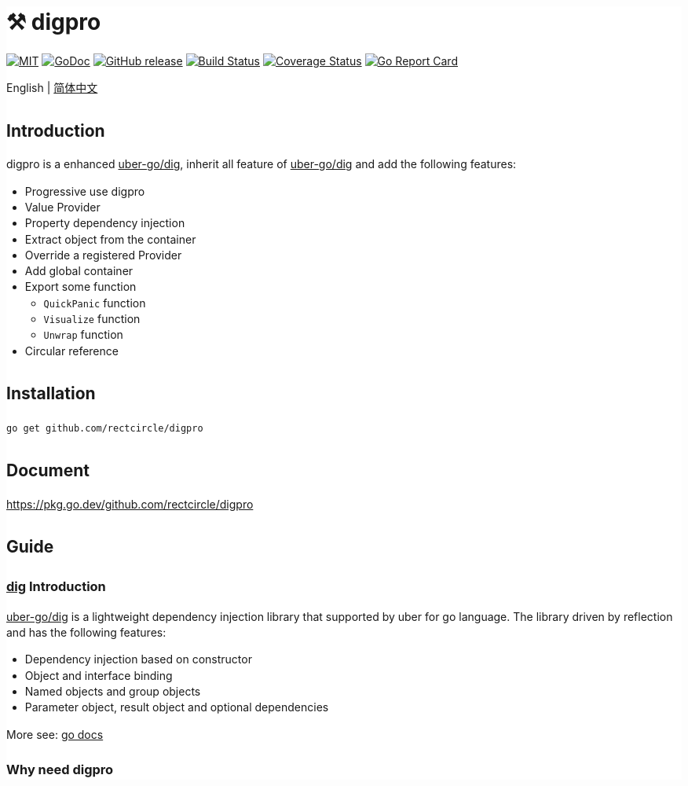 # :hammer_and_pick: digpro

[![MIT][license-img]][license] [![GoDoc][doc-img]][doc] [![GitHub release][release-img]][release] [![Build Status][ci-img]][ci] [![Coverage Status][cov-img]][cov] [![Go Report Card][report-card-img]][report-card]

English | [简体中文](README_zh-CN.md)

## Introduction

digpro is a enhanced [uber-go/dig][dig-github], inherit all feature of [uber-go/dig][dig-github] and add the following features:

* Progressive use digpro
* Value Provider
* Property dependency injection
* Extract object from the container
* Override a registered Provider
* Add global container
* Export some function
  * `QuickPanic` function
  * `Visualize` function
  * `Unwrap` function
* Circular reference

## Installation

```bash
go get github.com/rectcircle/digpro
```

## Document

https://pkg.go.dev/github.com/rectcircle/digpro

## Guide

### [dig][dig-github] Introduction

[uber-go/dig][dig-github] is a lightweight dependency injection library that supported by uber for go language. The library driven by reflection and has the following features:

* Dependency injection based on constructor
* Object and interface binding
* Named objects and group objects
* Parameter object, result object and optional dependencies

More see: [go docs][dig-go-docs]

### Why need digpro


[dig-github]: https://github.com/uber-go/dig
[dig-go-docs]: https://pkg.go.dev/go.uber.org/dig
[license-img]: https://img.shields.io/github/license/rectcircle/digpro
[license]: https://github.com/rectcircle/digpro/blob/master/LICENSE
[doc-img]: http://img.shields.io/badge/GoDoc-Reference-blue.svg
[doc]: https://godoc.org/github.com/rectcircle/digpro
[release-img]: https://img.shields.io/github/release/rectcircle/digpro.svg
[release]: https://github.com/rectcircle/digpro/releases
[ci-img]: https://github.com/rectcircle/digpro/actions/workflows/go.yml/badge.svg
[ci]: https://github.com/rectcircle/digpro/actions/workflows/go.yml
[cov-img]: https://codecov.io/gh/rectcircle/digpro/branch/master/graph/badge.svg
[cov]: https://codecov.io/gh/rectcircle/digpro/branch/master
[report-card-img]: https://goreportcard.com/badge/github.com/rectcircle/digpro
[report-card]: https://goreportcard.com/report/github.com/rectcircle/digpro